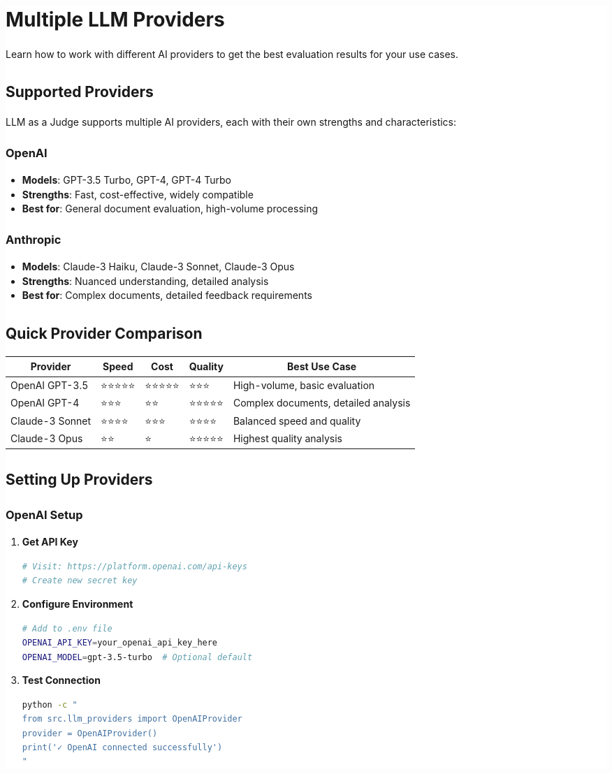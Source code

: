 # Multiple LLM Providers

Learn how to work with different AI providers to get the best evaluation results for your use cases.

## Supported Providers

LLM as a Judge supports multiple AI providers, each with their own strengths and characteristics:

### OpenAI
- **Models**: GPT-3.5 Turbo, GPT-4, GPT-4 Turbo
- **Strengths**: Fast, cost-effective, widely compatible
- **Best for**: General document evaluation, high-volume processing

### Anthropic
- **Models**: Claude-3 Haiku, Claude-3 Sonnet, Claude-3 Opus
- **Strengths**: Nuanced understanding, detailed analysis
- **Best for**: Complex documents, detailed feedback requirements

## Quick Provider Comparison

| Provider | Speed | Cost | Quality | Best Use Case |
|----------|-------|------|---------|---------------|
| OpenAI GPT-3.5 | ⭐⭐⭐⭐⭐ | ⭐⭐⭐⭐⭐ | ⭐⭐⭐ | High-volume, basic evaluation |
| OpenAI GPT-4 | ⭐⭐⭐ | ⭐⭐ | ⭐⭐⭐⭐⭐ | Complex documents, detailed analysis |
| Claude-3 Sonnet | ⭐⭐⭐⭐ | ⭐⭐⭐ | ⭐⭐⭐⭐ | Balanced speed and quality |
| Claude-3 Opus | ⭐⭐ | ⭐ | ⭐⭐⭐⭐⭐ | Highest quality analysis |

## Setting Up Providers

### OpenAI Setup

1. **Get API Key**
   ```bash
   # Visit: https://platform.openai.com/api-keys
   # Create new secret key
   ```

2. **Configure Environment**
   ```bash
   # Add to .env file
   OPENAI_API_KEY=your_openai_api_key_here
   OPENAI_MODEL=gpt-3.5-turbo  # Optional default
   ```

3. **Test Connection**
   ```bash
   python -c "
   from src.llm_providers import OpenAIProvider
   provider = OpenAIProvider()
   print('✓ OpenAI connected successfully')
   "
   ```
